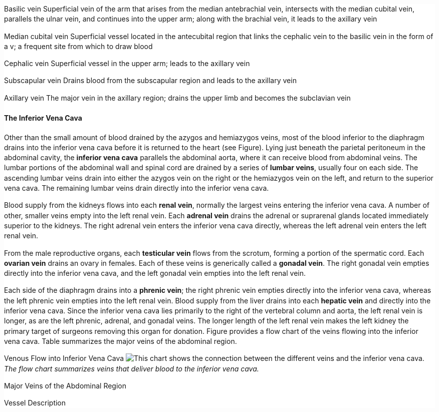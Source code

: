 Basilic vein
Superficial vein of the arm that arises from the median antebrachial vein, intersects with the median cubital vein, parallels the ulnar vein, and continues into the upper arm; along with the brachial vein, it leads to the axillary vein

Median cubital vein
Superficial vessel located in the antecubital region that links the cephalic vein to the basilic vein in the form of a v; a frequent site from which to draw blood

Cephalic vein
Superficial vessel in the upper arm; leads to the axillary vein

Subscapular vein
Drains blood from the subscapular region and leads to the axillary vein

Axillary vein
The major vein in the axillary region; drains the upper limb and becomes the subclavian vein

#### The Inferior Vena Cava

Other than the small amount of blood drained by the azygos and hemiazygos veins, most of the blood inferior to the diaphragm drains into the inferior vena cava before it is returned to the heart (see Figure). Lying just beneath the parietal peritoneum in the abdominal cavity, the **inferior vena cava** parallels the abdominal aorta, where it can receive blood from abdominal veins. The lumbar portions of the abdominal wall and spinal cord are drained by a series of **lumbar veins**, usually four on each side. The ascending lumbar veins drain into either the azygos vein on the right or the hemiazygos vein on the left, and return to the superior vena cava. The remaining lumbar veins drain directly into the inferior vena cava.

Blood supply from the kidneys flows into each **renal vein**, normally the largest veins entering the inferior vena cava. A number of other, smaller veins empty into the left renal vein. Each **adrenal vein** drains the adrenal or suprarenal glands located immediately superior to the kidneys. The right adrenal vein enters the inferior vena cava directly, whereas the left adrenal vein enters the left renal vein.

From the male reproductive organs, each **testicular vein** flows from the scrotum, forming a portion of the spermatic cord. Each **ovarian vein** drains an ovary in females. Each of these veins is generically called a **gonadal vein**. The right gonadal vein empties directly into the inferior vena cava, and the left gonadal vein empties into the left renal vein.

Each side of the diaphragm drains into a **phrenic vein**; the right phrenic vein empties directly into the inferior vena cava, whereas the left phrenic vein empties into the left renal vein. Blood supply from the liver drains into each **hepatic vein** and directly into the inferior vena cava. Since the inferior vena cava lies primarily to the right of the vertebral column and aorta, the left renal vein is longer, as are the left phrenic, adrenal, and gonadal veins. The longer length of the left renal vein makes the left kidney the primary target of surgeons removing this organ for donation. Figure provides a flow chart of the veins flowing into the inferior vena cava. Table summarizes the major veins of the abdominal region.

Venous Flow into Inferior Vena Cava ![This chart shows the connection between the different veins and the inferior vena cava.][19] _The flow chart summarizes veins that deliver blood to the inferior vena cava._

Major Veins of the Abdominal Region

Vessel Description


   [1]: https://cnx.org/resources/71ac628b743285821918c579c592a6a71e26a74e/2141_CircSyst_vs_OtherSystemsN.jpg
   [2]: https://cnx.org/resources/22489f4ba975acba9cff1daae384b2cacb46705a/2119_Pulmonary_Circuit.jpg
   [3]: https://cnx.org/resources/44ffb5f589d4448f44fe51e57f8c6b2072678ea4/2120_Major_Systemic_Artery.jpg
   [4]: https://cnx.org/resources/a8fa0e944e59e334396116aebfed7783448d14ed/2121_Aorta.jpg
   [5]: https://cnx.org/resources/abccba51bc63b0f406f8c2e14c8845c9a3ca7a0a/2122_Common_Carotid_Artery.jpg
   [6]: https://cnx.org/resources/ad81523d6f8187d6df2fd981afa686087d9bb76e/2123_Arteries_of_the_Brain.jpg
   [7]: https://cnx.org/resources/db54e20ed55d7379e52c10e54d5ea37583c2e57b/2124_Thoracic_Abdominal_Arteries.jpg
   [8]: https://cnx.org/resources/1d8e0bd72b4773f358796182cabb6e0005cb3243/2125_Thoracic_Abdominal_Arteries_Chart.jpg
   [9]: https://cnx.org/resources/a7a82ff87666eb112f66ca9e2b9e7daa00bdabfb/2126_Iliac_Artery_Branches_Chart.jpg
   [10]: https://cnx.org/resources/ebc2ad12b6d6dfec9ec245d80d2050931def19fb/2127_Thoracic_Upper_Limb_Arteries.jpg
   [11]: https://cnx.org/resources/d373f62419712c80a7ac216da5dbd9af221bd182/2128_Thoracic_Upper_Limb_Arteries_Chart.jpg
   [12]: https://cnx.org/resources/3443b8162fe0c1388595450eae3e5727bec43589/2129ab_Lower_Limb_Arteries_Anterior_Posterior.jpg
   [13]: https://cnx.org/resources/81bf1f9e7c904e49d4d27b735f5d0ca0c6582eec/2130_Lower_Limb_Arteries_Chart.jpg
   [14]: https://cnx.org/resources/9bbf4a351b4e639660772cc0ff38f68012c9017e/2131_Major_Systematic_Veins.jpg
   [15]: https://cnx.org/resources/99991b4b855653281e897e22452a8689d1ff7df4/2132_Thoracic_Abdominal_Veins.jpg
   [16]: https://cnx.org/resources/4e3412ec03022e5c75c5e1719fe392b222572b68/2133_Head_and_Neck_Veins.jpg
   [17]: https://cnx.org/resources/89c2f3510e7594b881d0e12ada82fe1351bacad3/2134_Thoracic_Upper_Limb_Veins.jpg
   [18]: https://cnx.org/resources/1d5397f3bb0e319f6c82a0e3feb0d0e2dee09008/2135_Veins_Draining_into_Superior_Vena_Cava_Chart.jpg
   [19]: https://cnx.org/resources/be8bd1b9ea0026f0728583627ded752660be7b3e/2140_FlowChart_Veins_into_VenaCava.jpg
   [20]: https://cnx.org/resources/812967e33c8b5e9b8e3debb7ddfc139288cae09d/2136ab_Lower_Limb_Veins_Anterior_Posterior.jpg
   [21]: https://cnx.org/resources/a09888503b6850e8ad42008dc1929b7e6041c578/2137_Lower_Limb_Veins_Chart.jpg
   [22]: https://cnx.org/resources/45a9f5d1c608152eaf70b2b7a37e0476389942fb/2138_Hepatic_Portal_Vein_System.jpg